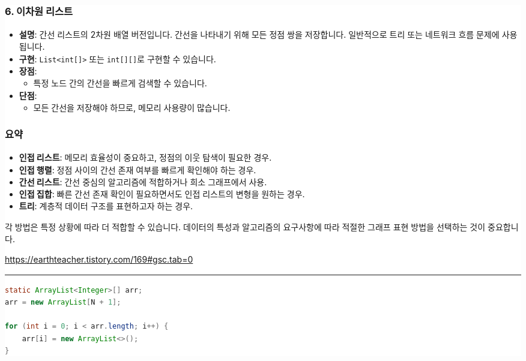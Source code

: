 ```java
```

### 6. **이차원 리스트**

- **설명**: 간선 리스트의 2차원 배열 버전입니다. 간선을 나타내기 위해 모든 정점 쌍을 저장합니다. 일반적으로 트리 또는 네트워크 흐름 문제에 사용됩니다.
- **구현**: `List<int[]>` 또는 `int[][]`로 구현할 수 있습니다.
- **장점**:
  - 특정 노드 간의 간선을 빠르게 검색할 수 있습니다.
- **단점**:
  - 모든 간선을 저장해야 하므로, 메모리 사용량이 많습니다.
  
### 요약

- **인접 리스트**: 메모리 효율성이 중요하고, 정점의 이웃 탐색이 필요한 경우.
- **인접 행렬**: 정점 사이의 간선 존재 여부를 빠르게 확인해야 하는 경우.
- **간선 리스트**: 간선 중심의 알고리즘에 적합하거나 희소 그래프에서 사용.
- **인접 집합**: 빠른 간선 존재 확인이 필요하면서도 인접 리스트의 변형을 원하는 경우.
- **트리**: 계층적 데이터 구조를 표현하고자 하는 경우.

각 방법은 특정 상황에 따라 더 적합할 수 있습니다. 데이터의 특성과 알고리즘의 요구사항에 따라 적절한 그래프 표현 방법을 선택하는 것이 중요합니다.




https://earthteacher.tistory.com/169#gsc.tab=0





---

```java
static ArrayList<Integer>[] arr;
arr = new ArrayList[N + 1];

for (int i = 0; i < arr.length; i++) {
    arr[i] = new ArrayList<>();
}
```
